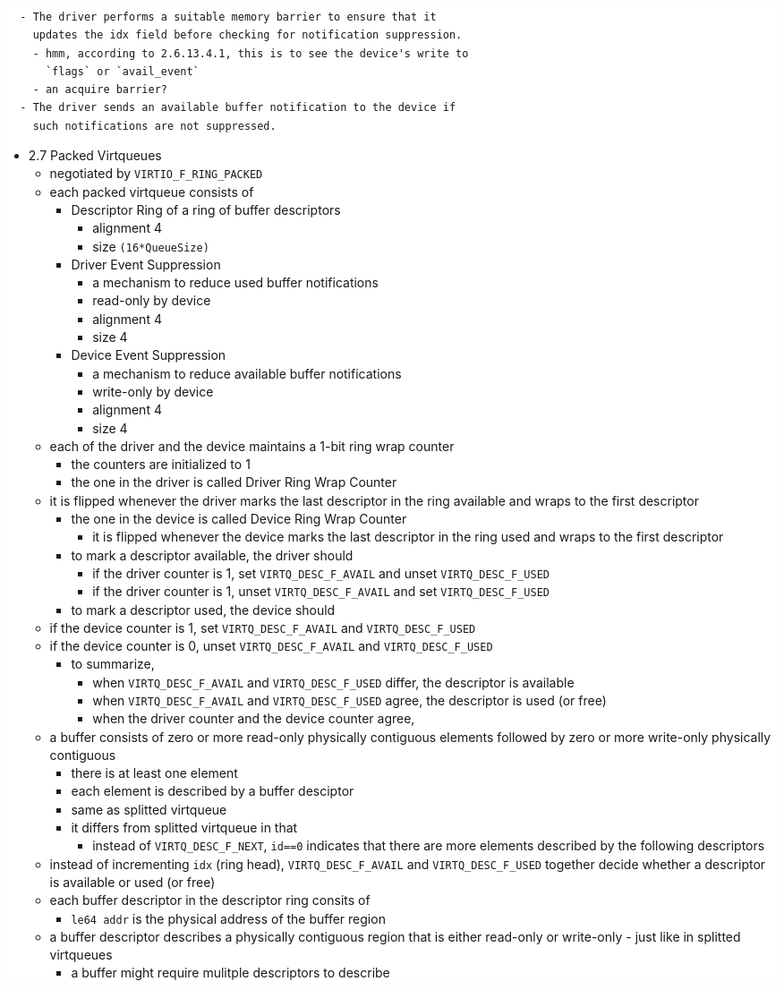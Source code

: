       - The driver performs a suitable memory barrier to ensure that it
      	updates the idx field before checking for notification suppression.
      	- hmm, according to 2.6.13.4.1, this is to see the device's write to
      	  `flags` or `avail_event`
      	- an acquire barrier?
      - The driver sends an available buffer notification to the device if
      	such notifications are not suppressed.
  - 2.7 Packed Virtqueues
    - negotiated by `VIRTIO_F_RING_PACKED`
    - each packed virtqueue consists of
      - Descriptor Ring of a ring of buffer descriptors
        - alignment 4
        - size `(16*QueueSize)`
      - Driver Event Suppression
        - a mechanism to reduce used buffer notifications
        - read-only by device
        - alignment 4
        - size 4
      - Device Event Suppression
        - a mechanism to reduce available buffer notifications
        - write-only by device
        - alignment 4
        - size 4
    - each of the driver and the device maintains a 1-bit ring wrap counter
      - the counters are initialized to 1
      - the one in the driver is called Driver Ring Wrap Counter
	- it is flipped whenever the driver marks the last descriptor in the
	  ring available and wraps to the first descriptor
      - the one in the device is called Device Ring Wrap Counter
        - it is flipped whenever the device marks the last descriptor in the
          ring used and wraps to the first descriptor
      - to mark a descriptor available, the driver should
        - if the driver counter is 1, set `VIRTQ_DESC_F_AVAIL` and unset
          `VIRTQ_DESC_F_USED`
        - if the driver counter is 1, unset `VIRTQ_DESC_F_AVAIL` and set
          `VIRTQ_DESC_F_USED`
      - to mark a descriptor used, the device should
	- if the device counter is 1, set `VIRTQ_DESC_F_AVAIL` and
	  `VIRTQ_DESC_F_USED`
	- if the device counter is 0, unset `VIRTQ_DESC_F_AVAIL` and
	  `VIRTQ_DESC_F_USED`
      - to summarize,
        - when `VIRTQ_DESC_F_AVAIL` and `VIRTQ_DESC_F_USED` differ, the
          descriptor is available
        - when `VIRTQ_DESC_F_AVAIL` and `VIRTQ_DESC_F_USED` agree, the
          descriptor is used (or free)
        - when the driver counter and the device counter agree, 
    - a buffer consists of zero or more read-only physically contiguous
      elements followed by zero or more write-only physically contiguous
      - there is at least one element
      - each element is described by a buffer desciptor
      - same as splitted virtqueue
      - it differs from splitted virtqueue in that
        - instead of `VIRTQ_DESC_F_NEXT`, `id==0` indicates that there are
          more elements described by the following descriptors
	- instead of incrementing `idx` (ring head), `VIRTQ_DESC_F_AVAIL` and
	  `VIRTQ_DESC_F_USED` together decide whether a descriptor is
	  available or used (or free)
    - each buffer descriptor in the descriptor ring consits of
      - `le64 addr` is the physical address of the buffer region
	- a buffer descriptor describes a physically contiguous region that is
	  either read-only or write-only
          - just like in splitted virtqueues
        - a buffer might require mulitple descriptors to describe